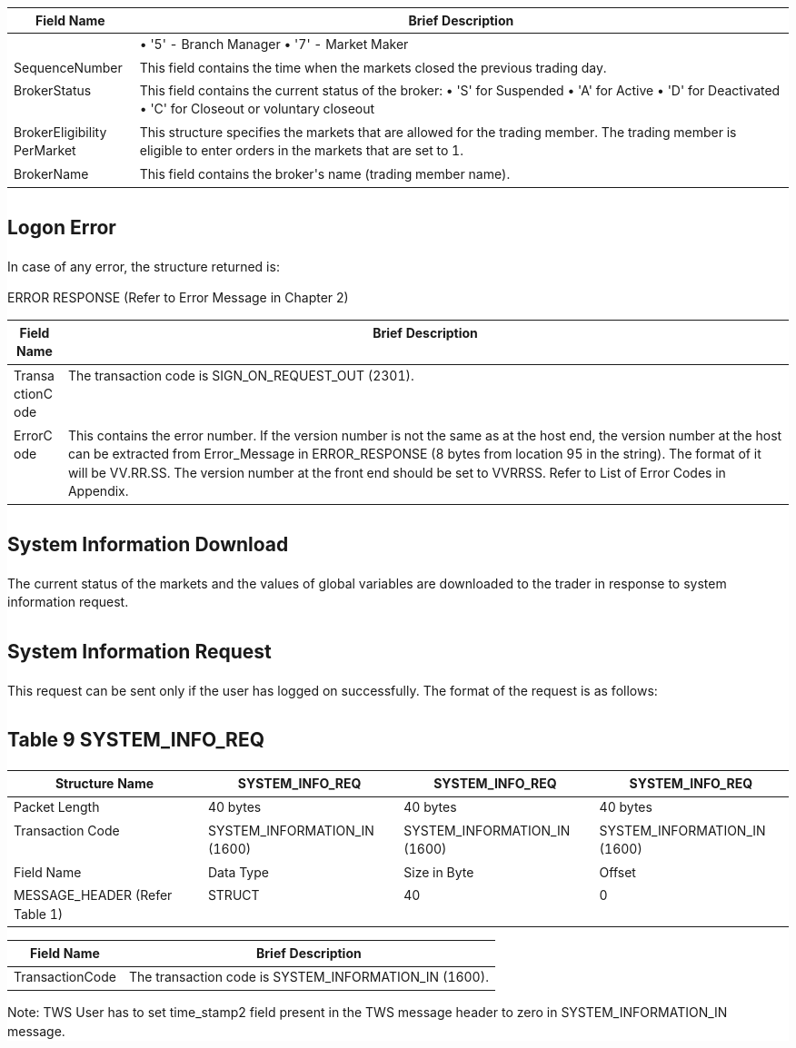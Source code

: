 | Field Name                  | Brief Description                                                                                                                                              |
|-----------------------------|----------------------------------------------------------------------------------------------------------------------------------------------------------------|
|                             | • '5' - Branch Manager • '7' - Market Maker                                                                                                                    |
| SequenceNumber              | This field contains the time when the markets closed the previous trading day.                                                                                 |
| BrokerStatus                | This field contains the current status of the broker: • 'S' for Suspended • 'A' for Active • 'D' for Deactivated • 'C' for Closeout or voluntary closeout      |
| BrokerEligibility PerMarket | This structure specifies the markets that are allowed for the trading member. The trading member is eligible to enter orders in the markets that are set to 1. |
| BrokerName                  | This field contains the broker's name (trading member name).                                                                                                   |

## Logon Error

In case of any error, the structure returned is:

ERROR RESPONSE (Refer to Error Message in Chapter 2)

| Field Name      | Brief Description                                                                                                                                                                                                                                                                                                                                                  |
|-----------------|--------------------------------------------------------------------------------------------------------------------------------------------------------------------------------------------------------------------------------------------------------------------------------------------------------------------------------------------------------------------|
| TransactionCode | The transaction code is SIGN_ON_REQUEST_OUT (2301).                                                                                                                                                                                                                                                                                                                |
| ErrorCode       | This contains the error number. If the version number is not the same as at the host end, the version number at the host can be extracted from Error_Message in ERROR_RESPONSE (8 bytes from location 95 in the string). The format of it will be VV.RR.SS. The version number at the front end should be set to VVRRSS. Refer to List of Error Codes in Appendix. |

## System Information Download

The current status of the markets and the values of global variables are downloaded to the trader in response to system information request.

## System Information Request

This request can be sent only if the user has logged on successfully. The format of the request is as follows:



## Table 9 SYSTEM\_INFO\_REQ

| Structure Name                 | SYSTEM_INFO_REQ              | SYSTEM_INFO_REQ              | SYSTEM_INFO_REQ              |
|--------------------------------|------------------------------|------------------------------|------------------------------|
| Packet Length                  | 40 bytes                     | 40 bytes                     | 40 bytes                     |
| Transaction Code               | SYSTEM_INFORMATION_IN (1600) | SYSTEM_INFORMATION_IN (1600) | SYSTEM_INFORMATION_IN (1600) |
| Field Name                     | Data Type                    | Size in Byte                 | Offset                       |
| MESSAGE_HEADER (Refer Table 1) | STRUCT                       | 40                           | 0                            |

| Field Name      | Brief Description                                     |
|-----------------|-------------------------------------------------------|
| TransactionCode | The transaction code is SYSTEM_INFORMATION_IN (1600). |

Note: TWS User has to set time\_stamp2 field present in the TWS message header to                zero in SYSTEM\_INFORMATION\_IN message.
